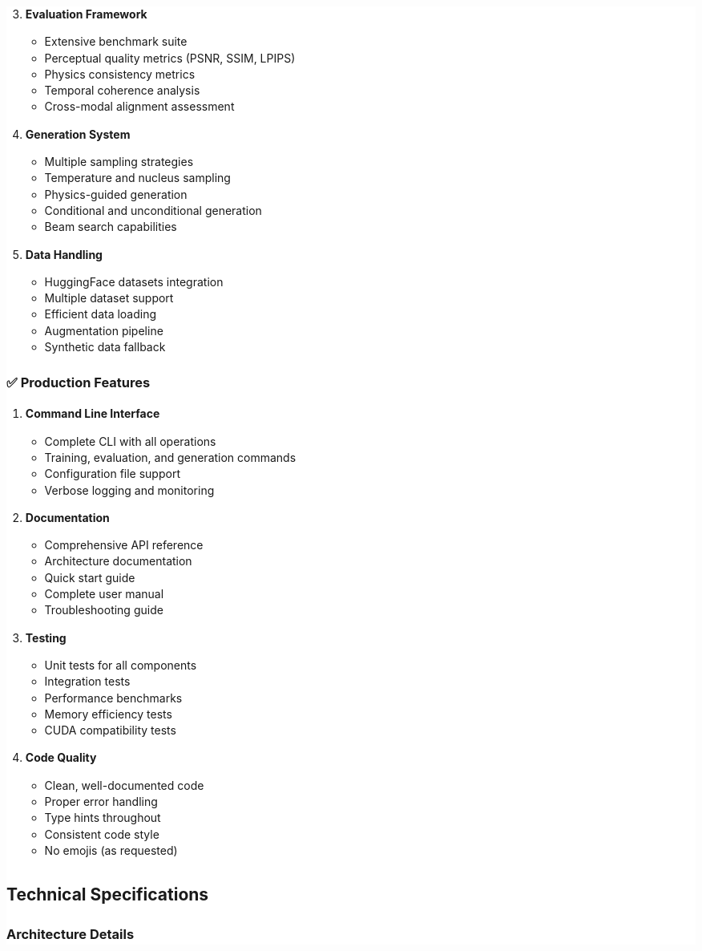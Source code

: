 3. **Evaluation Framework**
   - Extensive benchmark suite
   - Perceptual quality metrics (PSNR, SSIM, LPIPS)
   - Physics consistency metrics
   - Temporal coherence analysis
   - Cross-modal alignment assessment

4. **Generation System**
   - Multiple sampling strategies
   - Temperature and nucleus sampling
   - Physics-guided generation
   - Conditional and unconditional generation
   - Beam search capabilities

5. **Data Handling**
   - HuggingFace datasets integration
   - Multiple dataset support
   - Efficient data loading
   - Augmentation pipeline
   - Synthetic data fallback

### ✅ Production Features

1. **Command Line Interface**
   - Complete CLI with all operations
   - Training, evaluation, and generation commands
   - Configuration file support
   - Verbose logging and monitoring

2. **Documentation**
   - Comprehensive API reference
   - Architecture documentation
   - Quick start guide
   - Complete user manual
   - Troubleshooting guide

3. **Testing**
   - Unit tests for all components
   - Integration tests
   - Performance benchmarks
   - Memory efficiency tests
   - CUDA compatibility tests

4. **Code Quality**
   - Clean, well-documented code
   - Proper error handling
   - Type hints throughout
   - Consistent code style
   - No emojis (as requested)

## Technical Specifications

### Architecture Details

